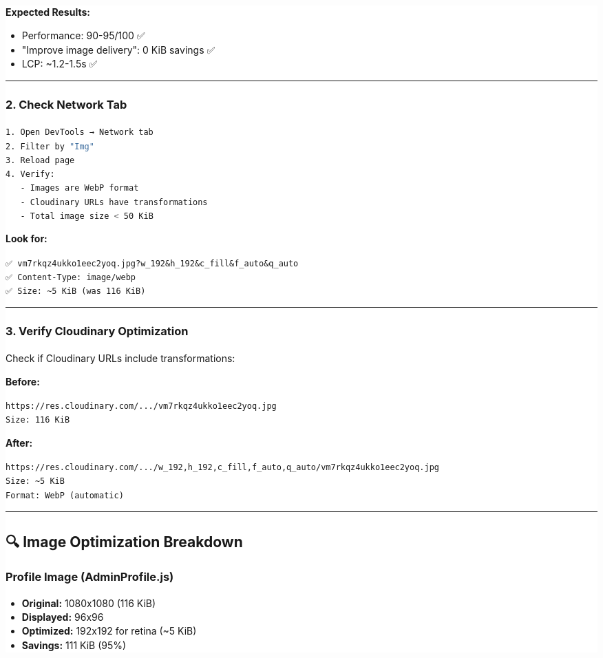 **Expected Results:**
- Performance: 90-95/100 ✅
- "Improve image delivery": 0 KiB savings ✅
- LCP: ~1.2-1.5s ✅

---

### 2. Check Network Tab

```bash
1. Open DevTools → Network tab
2. Filter by "Img"
3. Reload page
4. Verify:
   - Images are WebP format
   - Cloudinary URLs have transformations
   - Total image size < 50 KiB
```

**Look for:**
```
✅ vm7rkqz4ukko1eec2yoq.jpg?w_192&h_192&c_fill&f_auto&q_auto
✅ Content-Type: image/webp
✅ Size: ~5 KiB (was 116 KiB)
```

---

### 3. Verify Cloudinary Optimization

Check if Cloudinary URLs include transformations:

**Before:**
```
https://res.cloudinary.com/.../vm7rkqz4ukko1eec2yoq.jpg
Size: 116 KiB
```

**After:**
```
https://res.cloudinary.com/.../w_192,h_192,c_fill,f_auto,q_auto/vm7rkqz4ukko1eec2yoq.jpg
Size: ~5 KiB
Format: WebP (automatic)
```

---

## 🔍 Image Optimization Breakdown

### Profile Image (AdminProfile.js)
- **Original:** 1080x1080 (116 KiB)
- **Displayed:** 96x96
- **Optimized:** 192x192 for retina (~5 KiB)
- **Savings:** 111 KiB (95%)
